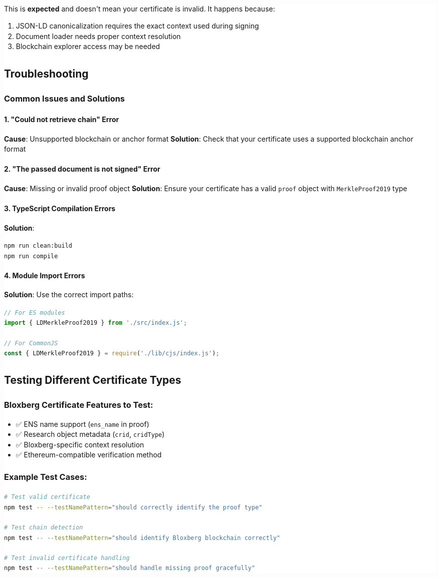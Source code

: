 This is **expected** and doesn't mean your certificate is invalid. It happens because:
1. JSON-LD canonicalization requires the exact context used during signing
2. Document loader needs proper context resolution
3. Blockchain explorer access may be needed

## Troubleshooting

### Common Issues and Solutions

#### 1. "Could not retrieve chain" Error
**Cause**: Unsupported blockchain or anchor format
**Solution**: Check that your certificate uses a supported blockchain anchor format

#### 2. "The passed document is not signed" Error
**Cause**: Missing or invalid proof object
**Solution**: Ensure your certificate has a valid `proof` object with `MerkleProof2019` type

#### 3. TypeScript Compilation Errors
**Solution**:
```bash
npm run clean:build
npm run compile
```

#### 4. Module Import Errors
**Solution**: Use the correct import paths:
```typescript
// For ES modules
import { LDMerkleProof2019 } from './src/index.js';

// For CommonJS
const { LDMerkleProof2019 } = require('./lib/cjs/index.js');
```

## Testing Different Certificate Types

### Bloxberg Certificate Features to Test:
- ✅ ENS name support (`ens_name` in proof)
- ✅ Research object metadata (`crid`, `cridType`)
- ✅ Bloxberg-specific context resolution
- ✅ Ethereum-compatible verification method

### Example Test Cases:
```bash
# Test valid certificate
npm test -- --testNamePattern="should correctly identify the proof type"

# Test chain detection
npm test -- --testNamePattern="should identify Bloxberg blockchain correctly"

# Test invalid certificate handling
npm test -- --testNamePattern="should handle missing proof gracefully"
```
